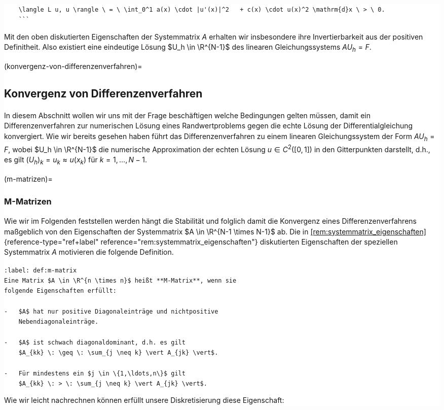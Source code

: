 ````{prf:remark} Eigenschaften der Systemmatrix A
    \langle L u, u \rangle \ = \ \int_0^1 a(x) \cdot |u'(x)|^2   + c(x) \cdot u(x)^2 \mathrm{d}x \ > \ 0.
    ```

````

Mit den oben diskutierten Eigenschaften der Systemmatrix $A$ erhalten
wir insbesondere ihre Invertierbarkeit aus der positiven Definitheit.
Also existiert eine eindeutige Lösung $U_h \in \R^{N-1}$ des linearen
Gleichungssystems $AU_h=F$.

(konvergenz-von-differenzenverfahren)=
## Konvergenz von Differenzenverfahren

In diesem Abschnitt wollen wir uns mit der Frage beschäftigen welche
Bedingungen gelten müssen, damit ein Differenzenverfahren zur
numerischen Lösung eines Randwertproblems gegen die echte Lösung der
Differentialgleichung konvergiert. Wie wir bereits gesehen haben führt
das Differenzenverfahren zu einem linearen Gleichungssystem der Form
$A U_h = F$, wobei $U_h \in \R^{N-1}$ die numerische Approximation der
echten Lösung $u \in C^2([0,1])$ in den Gitterpunkten darstellt, d.h.,
es gilt $(U_h) _k = u_k \approx u(x_k)$ für $k=1,\ldots,N-1$.

(m-matrizen)=
### M-Matrizen

Wie wir im Folgenden feststellen werden hängt die Stabilität und
folglich damit die Konvergenz eines Differenzenverfahrens maßgeblich von
den Eigenschaften der Systemmatrix $A \in \R^{N-1 \times N-1}$ ab. Die
in
[\[rem:systemmatrix_eigenschaften\]](#rem:systemmatrix_eigenschaften){reference-type="ref+label"
reference="rem:systemmatrix_eigenschaften"} diskutierten Eigenschaften
der speziellen Systemmatrix $A$ motivieren die folgende Definition.

````{prf:definition} M-Matrix
:label: def:m-matrix
Eine Matrix $A \in \R^{n \times n}$ heißt **M-Matrix**, wenn sie
folgende Eigenschaften erfüllt:

-   $A$ hat nur positive Diagonaleinträge und nichtpositive
    Nebendiagonaleinträge.

-   $A$ ist schwach diagonaldominant, d.h. es gilt
    $A_{kk} \: \geq \: \sum_{j \neq k} \vert A_{jk} \vert$.

-   Für mindestens ein $j \in \{1,\ldots,n\}$ gilt
    $A_{kk} \: > \: \sum_{j \neq k} \vert A_{jk} \vert$.

````

Wie wir leicht nachrechnen können erfüllt unsere Diskretisierung diese
Eigenschaft:
